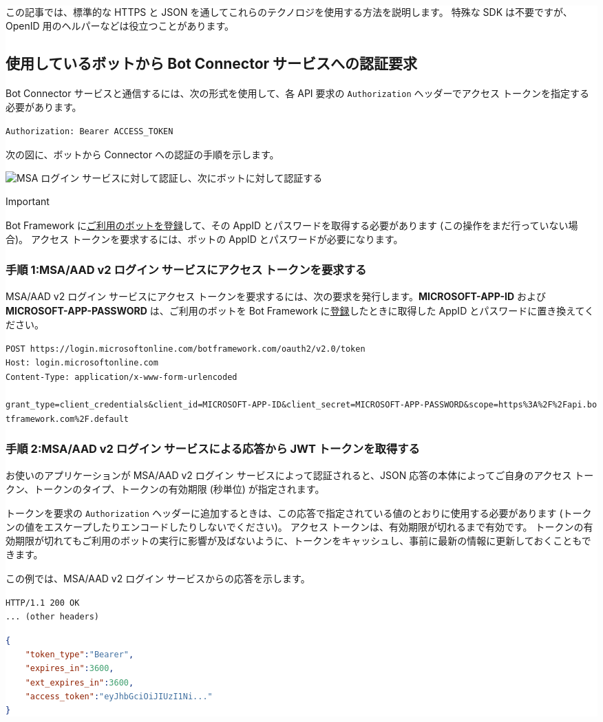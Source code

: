 この記事では、標準的な HTTPS と JSON を通してこれらのテクノロジを使用する方法を説明します。 特殊な SDK は不要ですが、OpenID 用のヘルパーなどは役立つことがあります。

## <a id="bot-to-connector"></a>使用しているボットから Bot Connector サービスへの認証要求

Bot Connector サービスと通信するには、次の形式を使用して、各 API 要求の `Authorization` ヘッダーでアクセス トークンを指定する必要があります。 

```http
Authorization: Bearer ACCESS_TOKEN
```

次の図に、ボットから Connector への認証の手順を示します。

![MSA ログイン サービスに対して認証し、次にボットに対して認証する](../media/connector/auth_bot_to_bot_connector.png)

> [!IMPORTANT]
> Bot Framework に[ご利用のボットを登録](../bot-service-quickstart-registration.md)して、その AppID とパスワードを取得する必要があります (この操作をまだ行っていない場合)。 アクセス トークンを要求するには、ボットの AppID とパスワードが必要になります。

### <a name="step-1-request-an-access-token-from-the-msaaad-v2-login-service"></a>手順 1:MSA/AAD v2 ログイン サービスにアクセス トークンを要求する

MSA/AAD v2 ログイン サービスにアクセス トークンを要求するには、次の要求を発行します。**MICROSOFT-APP-ID** および **MICROSOFT-APP-PASSWORD** は、ご利用のボットを Bot Framework に[登録](../bot-service-quickstart-registration.md)したときに取得した AppID とパスワードに置き換えてください。

```http
POST https://login.microsoftonline.com/botframework.com/oauth2/v2.0/token
Host: login.microsoftonline.com
Content-Type: application/x-www-form-urlencoded

grant_type=client_credentials&client_id=MICROSOFT-APP-ID&client_secret=MICROSOFT-APP-PASSWORD&scope=https%3A%2F%2Fapi.botframework.com%2F.default
```

### <a name="step-2-obtain-the-jwt-token-from-the-msaaad-v2-login-service-response"></a>手順 2:MSA/AAD v2 ログイン サービスによる応答から JWT トークンを取得する

お使いのアプリケーションが MSA/AAD v2 ログイン サービスによって認証されると、JSON 応答の本体によってご自身のアクセス トークン、トークンのタイプ、トークンの有効期限 (秒単位) が指定されます。 

トークンを要求の `Authorization` ヘッダーに追加するときは、この応答で指定されている値のとおりに使用する必要があります (トークンの値をエスケープしたりエンコードしたりしないでください)。 アクセス トークンは、有効期限が切れるまで有効です。 トークンの有効期限が切れてもご利用のボットの実行に影響が及ばないように、トークンをキャッシュし、事前に最新の情報に更新しておくこともできます。

この例では、MSA/AAD v2 ログイン サービスからの応答を示します。

```http
HTTP/1.1 200 OK
... (other headers) 
```

```json
{
    "token_type":"Bearer",
    "expires_in":3600,
    "ext_expires_in":3600,
    "access_token":"eyJhbGciOiJIUzI1Ni..."
}
```


[Activity]: bot-framework-rest-connector-api-reference.md#activity-object